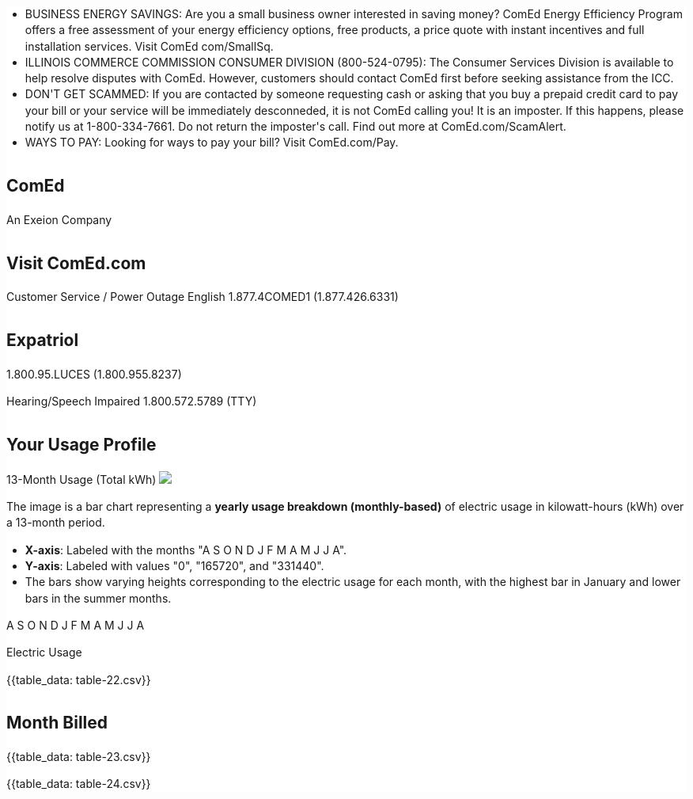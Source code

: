 - BUSINESS ENERGY SAVINGS: Are you a small business owner interested in saving money? ComEd Energy Efficiency Program offers a free assessment of your energy efficiency options, free products, a price quote with instant incentives and full installation services. Visit ComEd com/SmallSq.
- ILLINOIS COMMERCE COMMISSION CONSUMER DIVISION (800-524-0795): The Consumer Services Division is available to help resolve disputes with ComEd. However, customers should contact ComEd first before seeking assistance from the ICC.
- DON'T GET SCAMMED: If you are contacted by someone requesting cash or asking that you buy a prepaid credit card to pay your bill or your service will be immediately desconneded, it is not ComEd calling you! It is an imposter. If this happens, please notify us at 1-800-334-7661. Do not return the imposter's call. Find out more at ComEd.com/ScamAlert.
- WAYS TO PAY: Looking for ways to pay your bill? Visit ComEd.com/Pay.

## ComEd

An Exeion Company

## Visit ComEd.com

Customer Service / Power Outage English
1.877.4COMED1 (1.877.426.6331)

## Expatriol

1.800.95.LUCES (1.800.955.8237)

Hearing/Speech Impaired
1.800.572.5789 (TTY)

## Your Usage Profile

13-Month Usage (Total kWh)
![](images/img-7.jpeg)

The image is a bar chart representing a **yearly usage breakdown (monthly-based)** of electric usage in kilowatt-hours (kWh) over a 13-month period. 

- **X-axis**: Labeled with the months "A S O N D J F M A M J J A".
- **Y-axis**: Labeled with values "0", "165720", and "331440".
- The bars show varying heights corresponding to the electric usage for each month, with the highest bar in January and lower bars in the summer months.

A S O N D J F M A M J J A

Electric Usage

{{table_data: table-22.csv}}

## Month Billed

{{table_data: table-23.csv}}


{{table_data: table-24.csv}}
